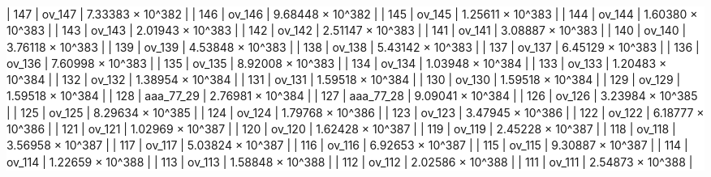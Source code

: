 | 147 | ov_147 | 7.33383 × 10^382 |
| 146 | ov_146 | 9.68448 × 10^382 |
| 145 | ov_145 | 1.25611 × 10^383 |
| 144 | ov_144 | 1.60380 × 10^383 |
| 143 | ov_143 | 2.01943 × 10^383 |
| 142 | ov_142 | 2.51147 × 10^383 |
| 141 | ov_141 | 3.08887 × 10^383 |
| 140 | ov_140 | 3.76118 × 10^383 |
| 139 | ov_139 | 4.53848 × 10^383 |
| 138 | ov_138 | 5.43142 × 10^383 |
| 137 | ov_137 | 6.45129 × 10^383 |
| 136 | ov_136 | 7.60998 × 10^383 |
| 135 | ov_135 | 8.92008 × 10^383 |
| 134 | ov_134 | 1.03948 × 10^384 |
| 133 | ov_133 | 1.20483 × 10^384 |
| 132 | ov_132 | 1.38954 × 10^384 |
| 131 | ov_131 | 1.59518 × 10^384 |
| 130 | ov_130 | 1.59518 × 10^384 |
| 129 | ov_129 | 1.59518 × 10^384 |
| 128 | aaa_77_29 | 2.76981 × 10^384 |
| 127 | aaa_77_28 | 9.09041 × 10^384 |
| 126 | ov_126 | 3.23984 × 10^385 |
| 125 | ov_125 | 8.29634 × 10^385 |
| 124 | ov_124 | 1.79768 × 10^386 |
| 123 | ov_123 | 3.47945 × 10^386 |
| 122 | ov_122 | 6.18777 × 10^386 |
| 121 | ov_121 | 1.02969 × 10^387 |
| 120 | ov_120 | 1.62428 × 10^387 |
| 119 | ov_119 | 2.45228 × 10^387 |
| 118 | ov_118 | 3.56958 × 10^387 |
| 117 | ov_117 | 5.03824 × 10^387 |
| 116 | ov_116 | 6.92653 × 10^387 |
| 115 | ov_115 | 9.30887 × 10^387 |
| 114 | ov_114 | 1.22659 × 10^388 |
| 113 | ov_113 | 1.58848 × 10^388 |
| 112 | ov_112 | 2.02586 × 10^388 |
| 111 | ov_111 | 2.54873 × 10^388 |